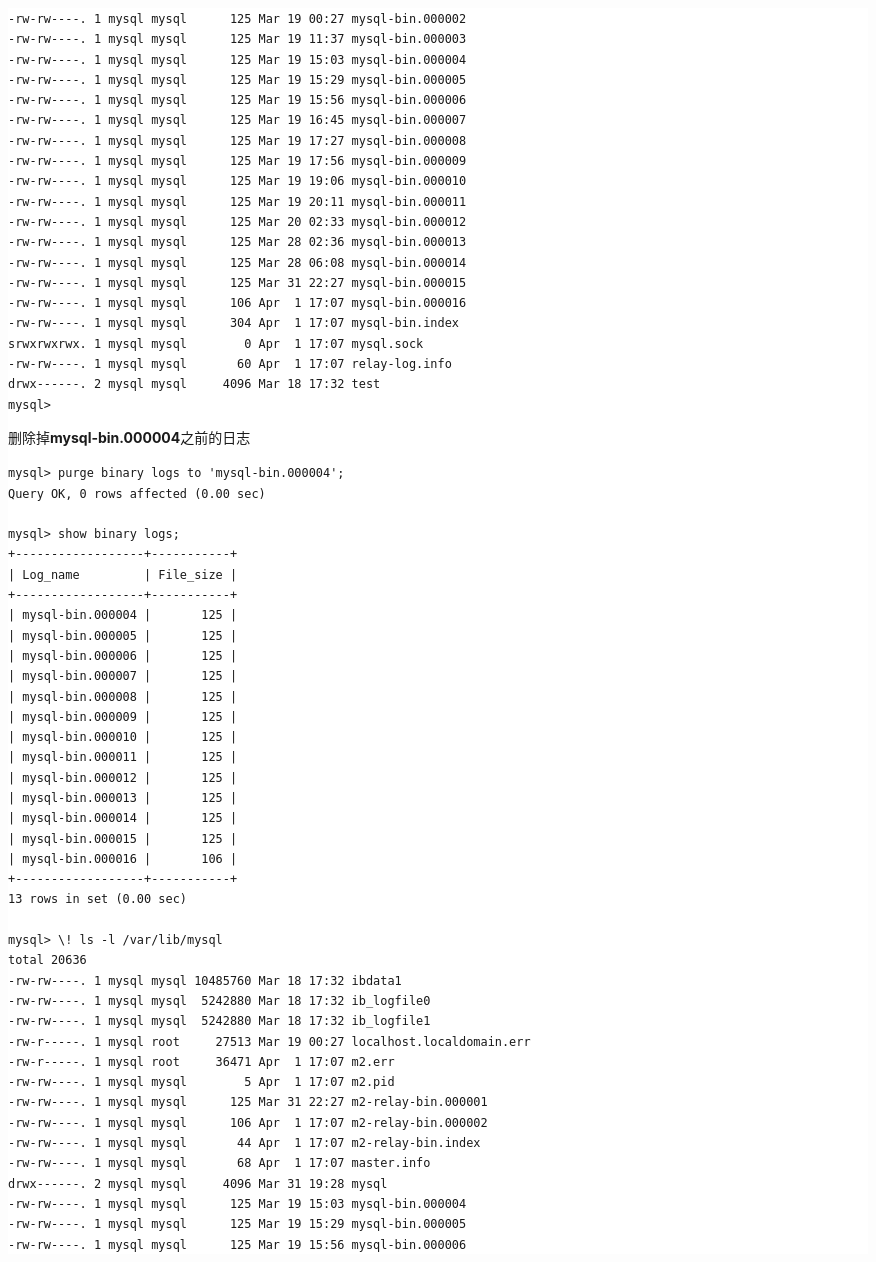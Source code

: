 ~~~
-rw-rw----. 1 mysql mysql      125 Mar 19 00:27 mysql-bin.000002
-rw-rw----. 1 mysql mysql      125 Mar 19 11:37 mysql-bin.000003
-rw-rw----. 1 mysql mysql      125 Mar 19 15:03 mysql-bin.000004
-rw-rw----. 1 mysql mysql      125 Mar 19 15:29 mysql-bin.000005
-rw-rw----. 1 mysql mysql      125 Mar 19 15:56 mysql-bin.000006
-rw-rw----. 1 mysql mysql      125 Mar 19 16:45 mysql-bin.000007
-rw-rw----. 1 mysql mysql      125 Mar 19 17:27 mysql-bin.000008
-rw-rw----. 1 mysql mysql      125 Mar 19 17:56 mysql-bin.000009
-rw-rw----. 1 mysql mysql      125 Mar 19 19:06 mysql-bin.000010
-rw-rw----. 1 mysql mysql      125 Mar 19 20:11 mysql-bin.000011
-rw-rw----. 1 mysql mysql      125 Mar 20 02:33 mysql-bin.000012
-rw-rw----. 1 mysql mysql      125 Mar 28 02:36 mysql-bin.000013
-rw-rw----. 1 mysql mysql      125 Mar 28 06:08 mysql-bin.000014
-rw-rw----. 1 mysql mysql      125 Mar 31 22:27 mysql-bin.000015
-rw-rw----. 1 mysql mysql      106 Apr  1 17:07 mysql-bin.000016
-rw-rw----. 1 mysql mysql      304 Apr  1 17:07 mysql-bin.index
srwxrwxrwx. 1 mysql mysql        0 Apr  1 17:07 mysql.sock
-rw-rw----. 1 mysql mysql       60 Apr  1 17:07 relay-log.info
drwx------. 2 mysql mysql     4096 Mar 18 17:32 test
mysql>
~~~

删除掉**mysql-bin.000004**之前的日志

~~~
mysql> purge binary logs to 'mysql-bin.000004';
Query OK, 0 rows affected (0.00 sec)

mysql> show binary logs;
+------------------+-----------+
| Log_name         | File_size |
+------------------+-----------+
| mysql-bin.000004 |       125 |
| mysql-bin.000005 |       125 |
| mysql-bin.000006 |       125 |
| mysql-bin.000007 |       125 |
| mysql-bin.000008 |       125 |
| mysql-bin.000009 |       125 |
| mysql-bin.000010 |       125 |
| mysql-bin.000011 |       125 |
| mysql-bin.000012 |       125 |
| mysql-bin.000013 |       125 |
| mysql-bin.000014 |       125 |
| mysql-bin.000015 |       125 |
| mysql-bin.000016 |       106 |
+------------------+-----------+
13 rows in set (0.00 sec)

mysql> \! ls -l /var/lib/mysql
total 20636
-rw-rw----. 1 mysql mysql 10485760 Mar 18 17:32 ibdata1
-rw-rw----. 1 mysql mysql  5242880 Mar 18 17:32 ib_logfile0
-rw-rw----. 1 mysql mysql  5242880 Mar 18 17:32 ib_logfile1
-rw-r-----. 1 mysql root     27513 Mar 19 00:27 localhost.localdomain.err
-rw-r-----. 1 mysql root     36471 Apr  1 17:07 m2.err
-rw-rw----. 1 mysql mysql        5 Apr  1 17:07 m2.pid
-rw-rw----. 1 mysql mysql      125 Mar 31 22:27 m2-relay-bin.000001
-rw-rw----. 1 mysql mysql      106 Apr  1 17:07 m2-relay-bin.000002
-rw-rw----. 1 mysql mysql       44 Apr  1 17:07 m2-relay-bin.index
-rw-rw----. 1 mysql mysql       68 Apr  1 17:07 master.info
drwx------. 2 mysql mysql     4096 Mar 31 19:28 mysql
-rw-rw----. 1 mysql mysql      125 Mar 19 15:03 mysql-bin.000004
-rw-rw----. 1 mysql mysql      125 Mar 19 15:29 mysql-bin.000005
-rw-rw----. 1 mysql mysql      125 Mar 19 15:56 mysql-bin.000006
~~~